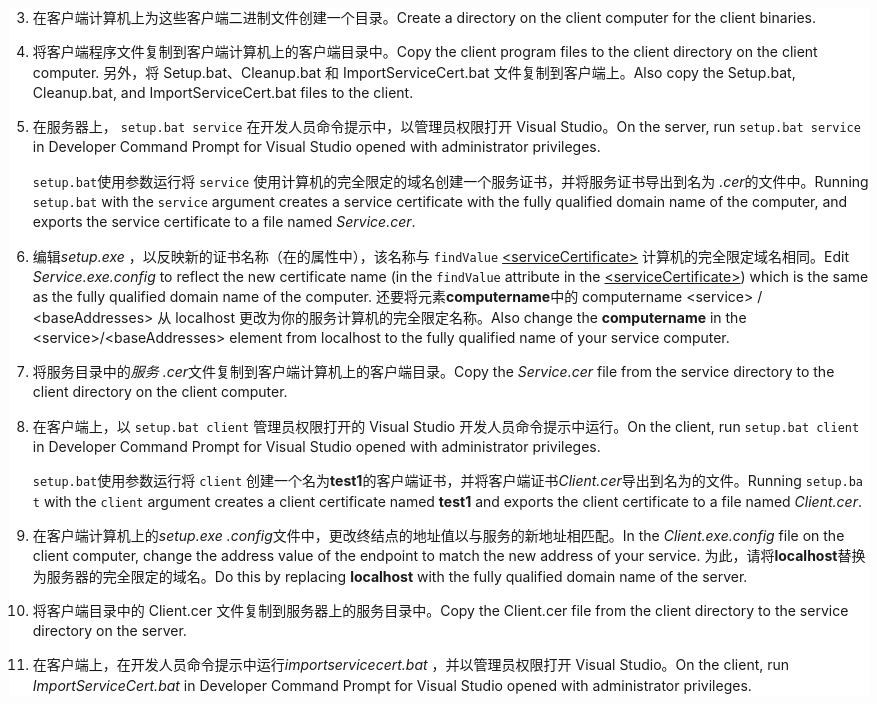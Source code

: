 3. <span data-ttu-id="e1bec-189">在客户端计算机上为这些客户端二进制文件创建一个目录。</span><span class="sxs-lookup"><span data-stu-id="e1bec-189">Create a directory on the client computer for the client binaries.</span></span>

4. <span data-ttu-id="e1bec-190">将客户端程序文件复制到客户端计算机上的客户端目录中。</span><span class="sxs-lookup"><span data-stu-id="e1bec-190">Copy the client program files to the client directory on the client computer.</span></span> <span data-ttu-id="e1bec-191">另外，将 Setup.bat、Cleanup.bat 和 ImportServiceCert.bat 文件复制到客户端上。</span><span class="sxs-lookup"><span data-stu-id="e1bec-191">Also copy the Setup.bat, Cleanup.bat, and ImportServiceCert.bat files to the client.</span></span>

5. <span data-ttu-id="e1bec-192">在服务器上， `setup.bat service` 在开发人员命令提示中，以管理员权限打开 Visual Studio。</span><span class="sxs-lookup"><span data-stu-id="e1bec-192">On the server, run `setup.bat service` in Developer Command Prompt for Visual Studio opened with administrator privileges.</span></span>

    <span data-ttu-id="e1bec-193">`setup.bat`使用参数运行将 `service` 使用计算机的完全限定的域名创建一个服务证书，并将服务证书导出到名为 *.cer*的文件中。</span><span class="sxs-lookup"><span data-stu-id="e1bec-193">Running `setup.bat` with the `service` argument creates a service certificate with the fully qualified domain name of the computer, and exports the service certificate to a file named *Service.cer*.</span></span>

6. <span data-ttu-id="e1bec-194">编辑*setup.exe* ，以反映新的证书名称（在的属性中），该名称与 `findValue` [\<serviceCertificate>](../../configure-apps/file-schema/wcf/servicecertificate-of-servicecredentials.md) 计算机的完全限定域名相同。</span><span class="sxs-lookup"><span data-stu-id="e1bec-194">Edit *Service.exe.config* to reflect the new certificate name (in the `findValue` attribute in the [\<serviceCertificate>](../../configure-apps/file-schema/wcf/servicecertificate-of-servicecredentials.md)) which is the same as the fully qualified domain name of the computer.</span></span> <span data-ttu-id="e1bec-195">还要将元素**computername**中的 computername \<service> / \<baseAddresses> 从 localhost 更改为你的服务计算机的完全限定名称。</span><span class="sxs-lookup"><span data-stu-id="e1bec-195">Also change the **computername** in the \<service>/\<baseAddresses> element from localhost to the fully qualified name of your service computer.</span></span>

7. <span data-ttu-id="e1bec-196">将服务目录中的*服务 .cer*文件复制到客户端计算机上的客户端目录。</span><span class="sxs-lookup"><span data-stu-id="e1bec-196">Copy the *Service.cer* file from the service directory to the client directory on the client computer.</span></span>

8. <span data-ttu-id="e1bec-197">在客户端上，以 `setup.bat client` 管理员权限打开的 Visual Studio 开发人员命令提示中运行。</span><span class="sxs-lookup"><span data-stu-id="e1bec-197">On the client, run `setup.bat client` in Developer Command Prompt for Visual Studio opened with administrator privileges.</span></span>

    <span data-ttu-id="e1bec-198">`setup.bat`使用参数运行将 `client` 创建一个名为**test1**的客户端证书，并将客户端证书*Client.cer*导出到名为的文件。</span><span class="sxs-lookup"><span data-stu-id="e1bec-198">Running `setup.bat` with the `client` argument creates a client certificate named **test1** and exports the client certificate to a file named *Client.cer*.</span></span>

9. <span data-ttu-id="e1bec-199">在客户端计算机上的*setup.exe .config*文件中，更改终结点的地址值以与服务的新地址相匹配。</span><span class="sxs-lookup"><span data-stu-id="e1bec-199">In the *Client.exe.config* file on the client computer, change the address value of the endpoint to match the new address of your service.</span></span> <span data-ttu-id="e1bec-200">为此，请将**localhost**替换为服务器的完全限定的域名。</span><span class="sxs-lookup"><span data-stu-id="e1bec-200">Do this by replacing **localhost** with the fully qualified domain name of the server.</span></span>

10. <span data-ttu-id="e1bec-201">将客户端目录中的 Client.cer 文件复制到服务器上的服务目录中。</span><span class="sxs-lookup"><span data-stu-id="e1bec-201">Copy the Client.cer file from the client directory to the service directory on the server.</span></span>

11. <span data-ttu-id="e1bec-202">在客户端上，在开发人员命令提示中运行*importservicecert.bat* ，并以管理员权限打开 Visual Studio。</span><span class="sxs-lookup"><span data-stu-id="e1bec-202">On the client, run *ImportServiceCert.bat* in Developer Command Prompt for Visual Studio opened with administrator privileges.</span></span>
